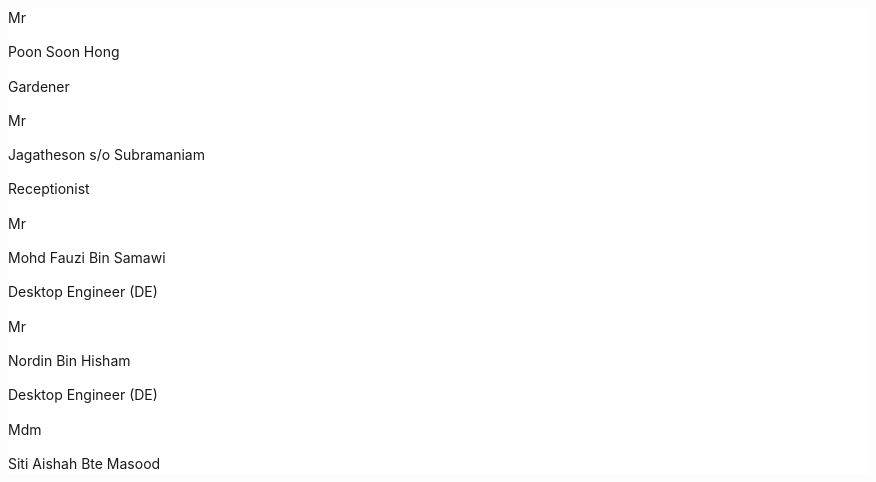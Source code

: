 <p></p>
</td>
<td rowspan="1" colspan="1">
<p>Mr</p>
</td>
<td rowspan="1" colspan="1">
<p>Poon Soon Hong</p>
</td>
<td rowspan="1" colspan="1">
<p>Gardener</p>
</td>
</tr>
<tr>
<td rowspan="1" colspan="1">
<p></p>
</td>
<td rowspan="1" colspan="1">
<p>Mr</p>
</td>
<td rowspan="1" colspan="1">
<p>Jagatheson s/o Subramaniam</p>
</td>
<td rowspan="1" colspan="1">
<p>Receptionist</p>
</td>
</tr>
<tr>
<td rowspan="1" colspan="1">
<p></p>
</td>
<td rowspan="1" colspan="1">
<p>Mr</p>
</td>
<td rowspan="1" colspan="1">
<p>Mohd Fauzi Bin Samawi</p>
</td>
<td rowspan="1" colspan="1">
<p>Desktop Engineer (DE)</p>
</td>
</tr>
<tr>
<td rowspan="1" colspan="1">
<p></p>
</td>
<td rowspan="1" colspan="1">
<p>Mr</p>
</td>
<td rowspan="1" colspan="1">
<p>Nordin Bin Hisham</p>
</td>
<td rowspan="1" colspan="1">
<p>Desktop Engineer (DE)</p>
</td>
</tr>
<tr>
<td rowspan="1" colspan="1">
<p></p>
</td>
<td rowspan="1" colspan="1">
<p>Mdm</p>
</td>
<td rowspan="1" colspan="1">
<p>Siti Aishah Bte Masood</p>
</td>